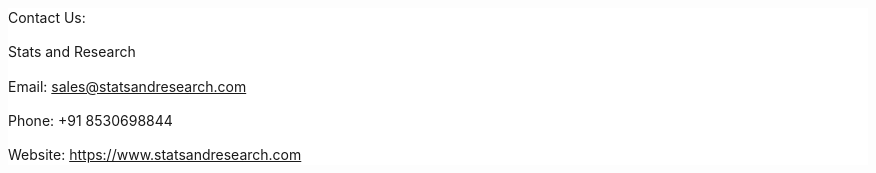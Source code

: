 Contact Us:

Stats and Research

Email: <sales@statsandresearch.com>

Phone: +91 8530698844

Website: <https://www.statsandresearch.com>















